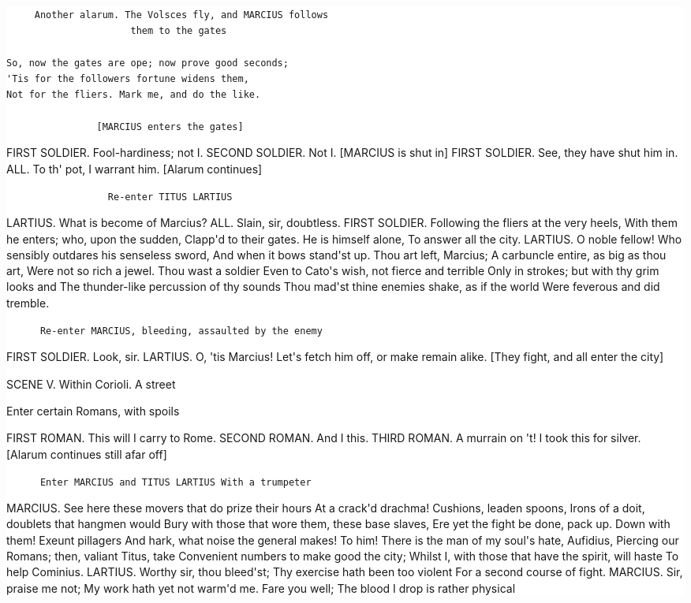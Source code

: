          Another alarum. The Volsces fly, and MARCIUS follows
                          them to the gates

    So, now the gates are ope; now prove good seconds;
    'Tis for the followers fortune widens them,
    Not for the fliers. Mark me, and do the like.

                    [MARCIUS enters the gates]

  FIRST SOLDIER. Fool-hardiness; not I.
  SECOND SOLDIER. Not I.                    [MARCIUS is shut in]
  FIRST SOLDIER. See, they have shut him in.
  ALL. To th' pot, I warrant him.             [Alarum continues]

                      Re-enter TITUS LARTIUS

  LARTIUS. What is become of Marcius?
  ALL. Slain, sir, doubtless.
  FIRST SOLDIER. Following the fliers at the very heels,
    With them he enters; who, upon the sudden,
    Clapp'd to their gates. He is himself alone,
    To answer all the city.
  LARTIUS. O noble fellow!
    Who sensibly outdares his senseless sword,
    And when it bows stand'st up. Thou art left, Marcius;
    A carbuncle entire, as big as thou art,
    Were not so rich a jewel. Thou wast a soldier
    Even to Cato's wish, not fierce and terrible
    Only in strokes; but with thy grim looks and
    The thunder-like percussion of thy sounds
    Thou mad'st thine enemies shake, as if the world
    Were feverous and did tremble.

          Re-enter MARCIUS, bleeding, assaulted by the enemy

  FIRST SOLDIER. Look, sir.
  LARTIUS. O, 'tis Marcius!
    Let's fetch him off, or make remain alike.
                            [They fight, and all enter the city]

SCENE V. Within Corioli. A street

Enter certain Romans, with spoils

  FIRST ROMAN. This will I carry to Rome.
  SECOND ROMAN. And I this.
  THIRD ROMAN. A murrain on 't! I took this for silver.
                               [Alarum continues still afar off]

          Enter MARCIUS and TITUS LARTIUS With a trumpeter

  MARCIUS. See here these movers that do prize their hours
    At a crack'd drachma! Cushions, leaden spoons,
    Irons of a doit, doublets that hangmen would
    Bury with those that wore them, these base slaves,
    Ere yet the fight be done, pack up. Down with them!
                                                Exeunt pillagers
    And hark, what noise the general makes! To him!
    There is the man of my soul's hate, Aufidius,
    Piercing our Romans; then, valiant Titus, take
    Convenient numbers to make good the city;
    Whilst I, with those that have the spirit, will haste
    To help Cominius.
  LARTIUS. Worthy sir, thou bleed'st;
    Thy exercise hath been too violent
    For a second course of fight.
  MARCIUS. Sir, praise me not;
    My work hath yet not warm'd me. Fare you well;
    The blood I drop is rather physical